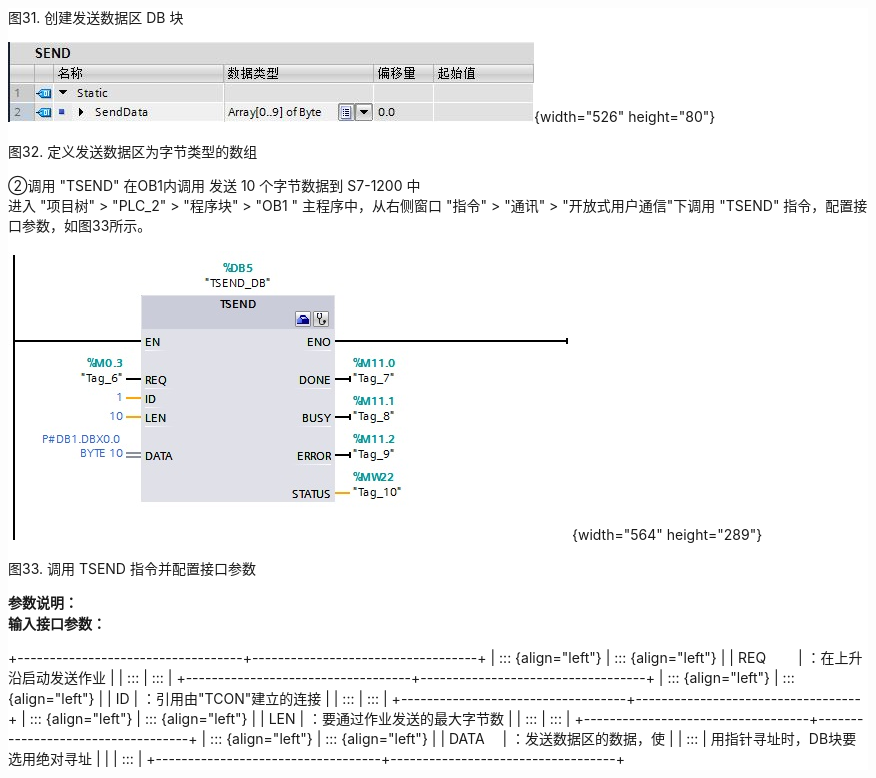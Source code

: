 图31. 创建发送数据区 DB 块

![](images/1-20.JPG){width="526" height="80"}

图32. 定义发送数据区为字节类型的数组

②调用 "TSEND" 在OB1内调用 发送 10 个字节数据到 S7-1200 中\
进入 "项目树" \> "PLC_2" \> "程序块" \> "OB1 " 主程序中，从右侧窗口
"指令" \> "通讯" \> "开放式用户通信"下调用 "TSEND"
指令，配置接口参数，如图33所示。

![](images/1-21.jpg){width="564" height="289"}

图33. 调用 TSEND 指令并配置接口参数

**参数说明：**\
**输入接口参数：**

+-----------------------------------+-----------------------------------+
| ::: {align="left"}                | ::: {align="left"}                |
| REQ　　                           | ：在上升沿启动发送作业            |
| :::                               | :::                               |
+-----------------------------------+-----------------------------------+
| ::: {align="left"}                | ::: {align="left"}                |
| ID                                | ：引用由"TCON"建立的连接          |
| :::                               | :::                               |
+-----------------------------------+-----------------------------------+
| ::: {align="left"}                | ::: {align="left"}                |
| LEN                               | ：要通过作业发送的最大字节数      |
| :::                               | :::                               |
+-----------------------------------+-----------------------------------+
| ::: {align="left"}                | ::: {align="left"}                |
| DATA　                            | ：发送数据区的数据，使            |
| :::                               | 用指针寻址时，DB块要选用绝对寻址  |
|                                   | :::                               |
+-----------------------------------+-----------------------------------+
